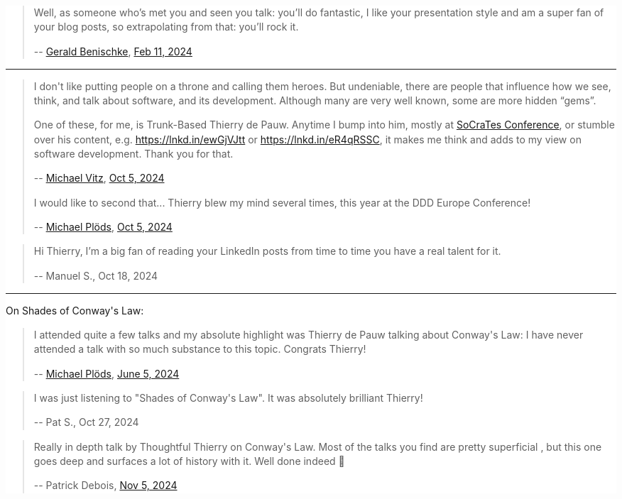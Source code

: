 > Well, as someone who’s met you and seen you talk: you’ll do fantastic, I like your presentation style and am a super fan of your blog posts, so extrapolating from that: you’ll rock it.
>
> -- [Gerald Benischke](https://www.linkedin.com/in/gerald-benischke-9811b663/), [Feb 11, 2024](https://www.linkedin.com/feed/update/urn:li:activity:7160363455080775680?commentUrn=urn%3Ali%3Acomment%3A%28activity%3A7160363455080775680%2C7162049457893658625%29&dashCommentUrn=urn%3Ali%3Afsd_comment%3A%287162049457893658625%2Curn%3Ali%3Aactivity%3A7160363455080775680%29)

---

> I don't like putting people on a throne and calling them heroes. But undeniable, there are people that influence how we see, think, and talk about software, and its development. Although many are very well known, some are more hidden “gems”.
> 
> One of these, for me, is Trunk-Based Thierry de Pauw. Anytime I bump into him, mostly at [SoCraTes Conference](https://www.linkedin.com/company/socrates-conference/), or stumble over his content, e.g. https://lnkd.in/ewGjVJtt or https://lnkd.in/eR4qRSSC, it makes me think and adds to my view on software development. Thank you for that.
>
> -- [Michael Vitz](https://www.linkedin.com/in/michaelvitz), [Oct 5, 2024](https://www.linkedin.com/posts/michaelvitz_the-practices-that-make-continuous-integration-activity-7242918290224812033-FAET)
>
> I would like to second that... Thierry blew my mind several times, this year at the DDD Europe Conference!
>
> -- [Michael Plöds](https://www.linkedin.com/in/michael-ploed), [Oct 5, 2024](https://www.linkedin.com/feed/update/urn:li:activity:7242918290224812033?commentUrn=urn%3Ali%3Acomment%3A%28activity%3A7242918290224812033%2C7246027944282718208%29&dashCommentUrn=urn%3Ali%3Afsd_comment%3A%287246027944282718208%2Curn%3Ali%3Aactivity%3A7242918290224812033%29)

> Hi Thierry, I’m a big fan of reading your LinkedIn posts from time to time you have a real talent for it.
>
> -- Manuel S., Oct 18, 2024

---

On Shades of Conway's Law:

> I attended quite a few talks and my absolute highlight was Thierry de Pauw talking about Conway's Law: I have never attended a talk with so much substance to this topic. Congrats Thierry!
>
> -- [Michael Plöds](https://www.linkedin.com/in/michael-ploed), [June 5, 2024](https://www.linkedin.com/posts/michael-ploed_once-again-domain-driven-design-europe-proved-activity-7202618526153510913-QnKl)

> I was just listening to "Shades of Conway's Law". It was absolutely brilliant Thierry!
>
> -- Pat S., Oct 27, 2024

> Really in depth talk by Thoughtful Thierry on Conway's Law. Most of the talks you find are pretty superficial , but this one goes deep and surfaces a lot of history with it. Well done indeed 👏
>
> -- Patrick Debois, [Nov 5, 2024](https://www.linkedin.com/posts/patrickdebois_shades-of-conways-law-thierry-de-pauw-activity-7251936489519869952--zlr)
